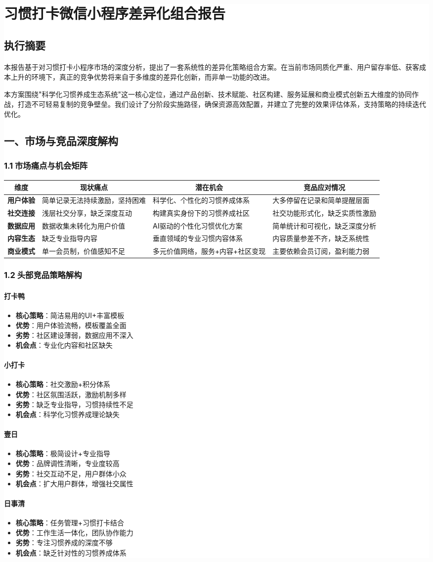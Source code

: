 # 习惯打卡微信小程序差异化组合报告

## 执行摘要

本报告基于对习惯打卡小程序市场的深度分析，提出了一套系统性的差异化策略组合方案。在当前市场同质化严重、用户留存率低、获客成本上升的环境下，真正的竞争优势将来自于多维度的差异化创新，而非单一功能的改进。

本方案围绕"科学化习惯养成生态系统"这一核心定位，通过产品创新、技术赋能、社区构建、服务延展和商业模式创新五大维度的协同作战，打造不可轻易复制的竞争壁垒。我们设计了分阶段实施路径，确保资源高效配置，并建立了完整的效果评估体系，支持策略的持续迭代优化。

## 一、市场与竞品深度解构

### 1.1 市场痛点与机会矩阵

| 维度 | 现状痛点 | 潜在机会 | 竞品应对情况 |
|------|---------|----------|------------|
| **用户体验** | 简单记录无法持续激励，坚持困难 | 科学化、个性化的习惯养成体系 | 大多停留在记录和简单提醒层面 |
| **社交连接** | 浅层社交分享，缺乏深度互动 | 构建真实身份下的习惯养成社区 | 社交功能形式化，缺乏实质性激励 |
| **数据应用** | 数据收集未转化为用户价值 | AI驱动的个性化习惯优化方案 | 简单统计和可视化，缺乏深度分析 |
| **内容生态** | 缺乏专业指导内容 | 垂直领域的专业习惯内容体系 | 内容质量参差不齐，缺乏系统性 |
| **商业模式** | 单一会员制，价值感知不足 | 多元价值网络，服务+内容+社区变现 | 主要依赖会员订阅，盈利能力弱 |

### 1.2 头部竞品策略解构

#### 打卡鸭
- **核心策略**：简洁易用的UI+丰富模板
- **优势**：用户体验流畅，模板覆盖全面
- **劣势**：社区建设薄弱，数据应用不深入
- **机会点**：专业化内容和社区缺失

#### 小打卡
- **核心策略**：社交激励+积分体系
- **优势**：社区氛围活跃，激励机制多样
- **劣势**：缺乏专业指导，习惯持续性不足
- **机会点**：科学化习惯养成理论缺失

#### 壹日
- **核心策略**：极简设计+专业指导
- **优势**：品牌调性清晰，专业度较高
- **劣势**：社交互动不足，用户群体小众
- **机会点**：扩大用户群体，增强社交属性

#### 日事清
- **核心策略**：任务管理+习惯打卡结合
- **优势**：工作生活一体化，团队协作能力
- **劣势**：专注习惯养成的深度不够
- **机会点**：缺乏针对性的习惯养成体系
